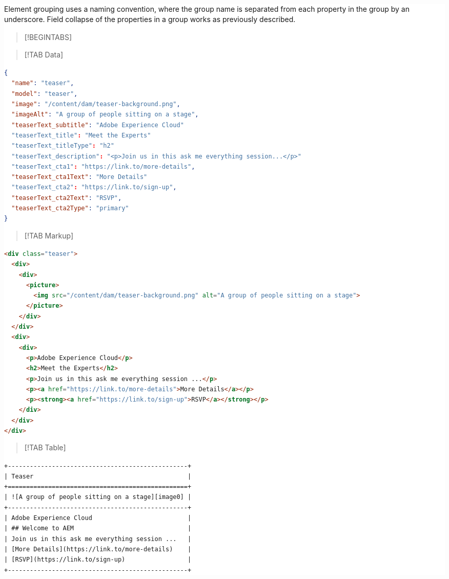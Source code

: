 Element grouping uses a naming convention, where the group name is separated from each property in the group by an underscore. Field collapse of the properties in a group works as previously described.

>[!BEGINTABS]

>[!TAB Data]

```json
{
  "name": "teaser",
  "model": "teaser",
  "image": "/content/dam/teaser-background.png",
  "imageAlt": "A group of people sitting on a stage",
  "teaserText_subtitle": "Adobe Experience Cloud"
  "teaserText_title": "Meet the Experts"
  "teaserText_titleType": "h2"
  "teaserText_description": "<p>Join us in this ask me everything session...</p>"
  "teaserText_cta1": "https://link.to/more-details",
  "teaserText_cta1Text": "More Details"
  "teaserText_cta2": "https://link.to/sign-up",
  "teaserText_cta2Text": "RSVP",
  "teaserText_cta2Type": "primary"
}
```

>[!TAB Markup]

```html
<div class="teaser">
  <div>
    <div>
      <picture>
        <img src="/content/dam/teaser-background.png" alt="A group of people sitting on a stage">
      </picture>
    </div>
  </div>
  <div>
    <div>
      <p>Adobe Experience Cloud</p>
      <h2>Meet the Experts</h2>
      <p>Join us in this ask me everything session ...</p>
      <p><a href="https://link.to/more-details">More Details</a></p>
      <p><strong><a href="https://link.to/sign-up">RSVP</a></strong></p>
    </div>
  </div>
</div>
```

>[!TAB Table]

```text
+-------------------------------------------------+
| Teaser                                          |
+=================================================+
| ![A group of people sitting on a stage][image0] |
+-------------------------------------------------+
| Adobe Experience Cloud                          |
| ## Welcome to AEM                               |
| Join us in this ask me everything session ...   |
| [More Details](https://link.to/more-details)    |
| [RSVP](https://link.to/sign-up)                 |
+-------------------------------------------------+
```
